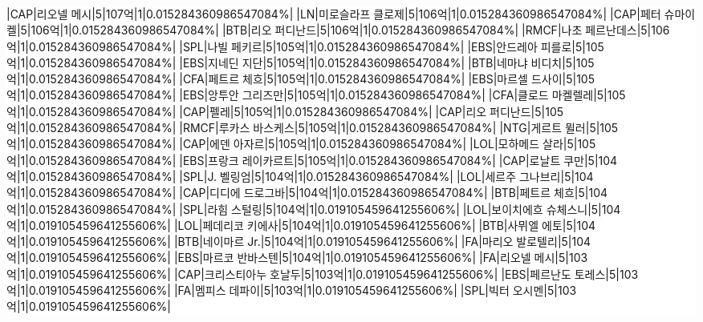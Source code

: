 |CAP|리오넬 메시|5|107억|1|0.015284360986547084%|
|LN|미로슬라프 클로제|5|106억|1|0.015284360986547084%|
|CAP|페터 슈마이켈|5|106억|1|0.015284360986547084%|
|BTB|리오 퍼디난드|5|106억|1|0.015284360986547084%|
|RMCF|나초 페르난데스|5|106억|1|0.015284360986547084%|
|SPL|나빌 페키르|5|105억|1|0.015284360986547084%|
|EBS|안드레아 피를로|5|105억|1|0.015284360986547084%|
|EBS|지네딘 지단|5|105억|1|0.015284360986547084%|
|BTB|네마냐 비디치|5|105억|1|0.015284360986547084%|
|CFA|페트르 체흐|5|105억|1|0.015284360986547084%|
|EBS|마르셀 드사이|5|105억|1|0.015284360986547084%|
|EBS|앙투안 그리즈만|5|105억|1|0.015284360986547084%|
|CFA|클로드 마켈렐레|5|105억|1|0.015284360986547084%|
|CAP|펠레|5|105억|1|0.015284360986547084%|
|CAP|리오 퍼디난드|5|105억|1|0.015284360986547084%|
|RMCF|루카스 바스케스|5|105억|1|0.015284360986547084%|
|NTG|게르트 뮐러|5|105억|1|0.015284360986547084%|
|CAP|에덴 아자르|5|105억|1|0.015284360986547084%|
|LOL|모하메드 살라|5|105억|1|0.015284360986547084%|
|EBS|프랑크 레이카르트|5|105억|1|0.015284360986547084%|
|CAP|로날트 쿠만|5|104억|1|0.015284360986547084%|
|SPL|J. 벨링엄|5|104억|1|0.015284360986547084%|
|LOL|세르주 그나브리|5|104억|1|0.015284360986547084%|
|CAP|디디에 드로그바|5|104억|1|0.015284360986547084%|
|BTB|페트르 체흐|5|104억|1|0.015284360986547084%|
|SPL|라힘 스털링|5|104억|1|0.019105459641255606%|
|LOL|보이치에흐 슈체스니|5|104억|1|0.019105459641255606%|
|LOL|페데리코 키에사|5|104억|1|0.019105459641255606%|
|BTB|사뮈엘 에토|5|104억|1|0.019105459641255606%|
|BTB|네이마르 Jr.|5|104억|1|0.019105459641255606%|
|FA|마리오 발로텔리|5|104억|1|0.019105459641255606%|
|EBS|마르코 반바스텐|5|104억|1|0.019105459641255606%|
|FA|리오넬 메시|5|103억|1|0.019105459641255606%|
|CAP|크리스티아누 호날두|5|103억|1|0.019105459641255606%|
|EBS|페르난도 토레스|5|103억|1|0.019105459641255606%|
|FA|멤피스 데파이|5|103억|1|0.019105459641255606%|
|SPL|빅터 오시멘|5|103억|1|0.019105459641255606%|